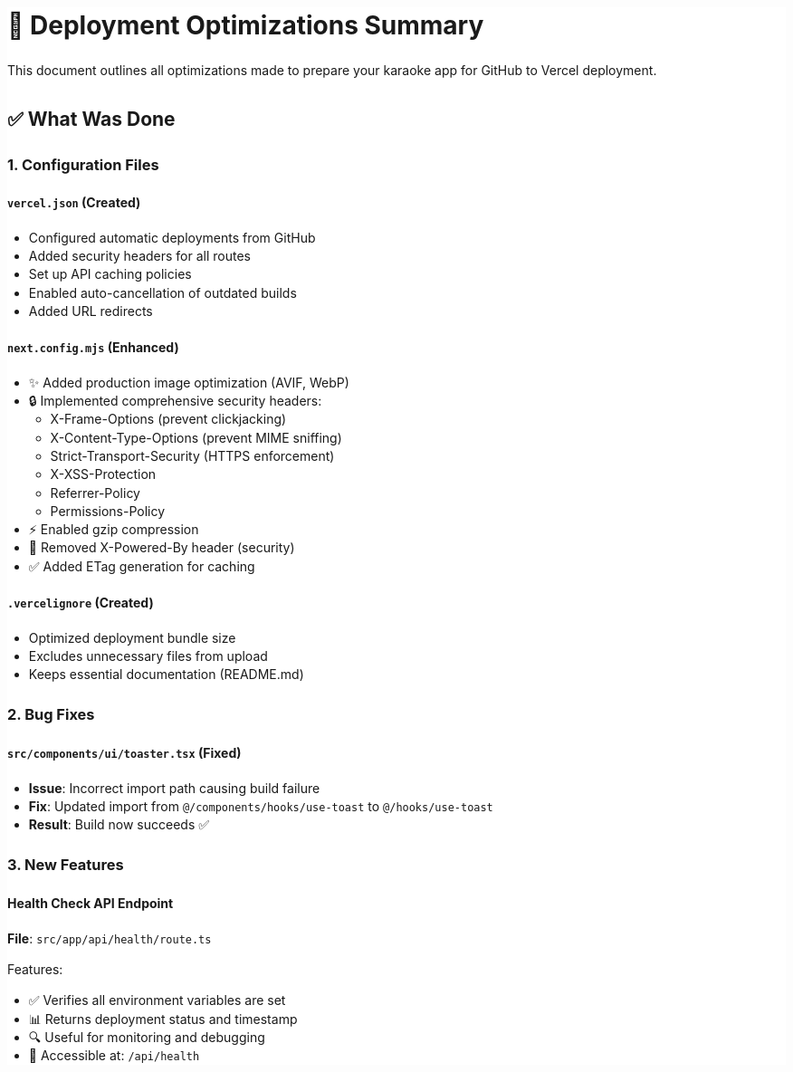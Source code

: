 # 🎯 Deployment Optimizations Summary

This document outlines all optimizations made to prepare your karaoke app for GitHub to Vercel deployment.

## ✅ What Was Done

### 1. **Configuration Files**

#### `vercel.json` (Created)
- Configured automatic deployments from GitHub
- Added security headers for all routes
- Set up API caching policies
- Enabled auto-cancellation of outdated builds
- Added URL redirects

#### `next.config.mjs` (Enhanced)
- ✨ Added production image optimization (AVIF, WebP)
- 🔒 Implemented comprehensive security headers:
  - X-Frame-Options (prevent clickjacking)
  - X-Content-Type-Options (prevent MIME sniffing)
  - Strict-Transport-Security (HTTPS enforcement)
  - X-XSS-Protection
  - Referrer-Policy
  - Permissions-Policy
- ⚡ Enabled gzip compression
- 🚫 Removed X-Powered-By header (security)
- ✅ Added ETag generation for caching

#### `.vercelignore` (Created)
- Optimized deployment bundle size
- Excludes unnecessary files from upload
- Keeps essential documentation (README.md)

### 2. **Bug Fixes**

#### `src/components/ui/toaster.tsx` (Fixed)
- **Issue**: Incorrect import path causing build failure
- **Fix**: Updated import from `@/components/hooks/use-toast` to `@/hooks/use-toast`
- **Result**: Build now succeeds ✅

### 3. **New Features**

#### Health Check API Endpoint
**File**: `src/app/api/health/route.ts`

Features:
- ✅ Verifies all environment variables are set
- 📊 Returns deployment status and timestamp
- 🔍 Useful for monitoring and debugging
- 🚀 Accessible at: `/api/health`

